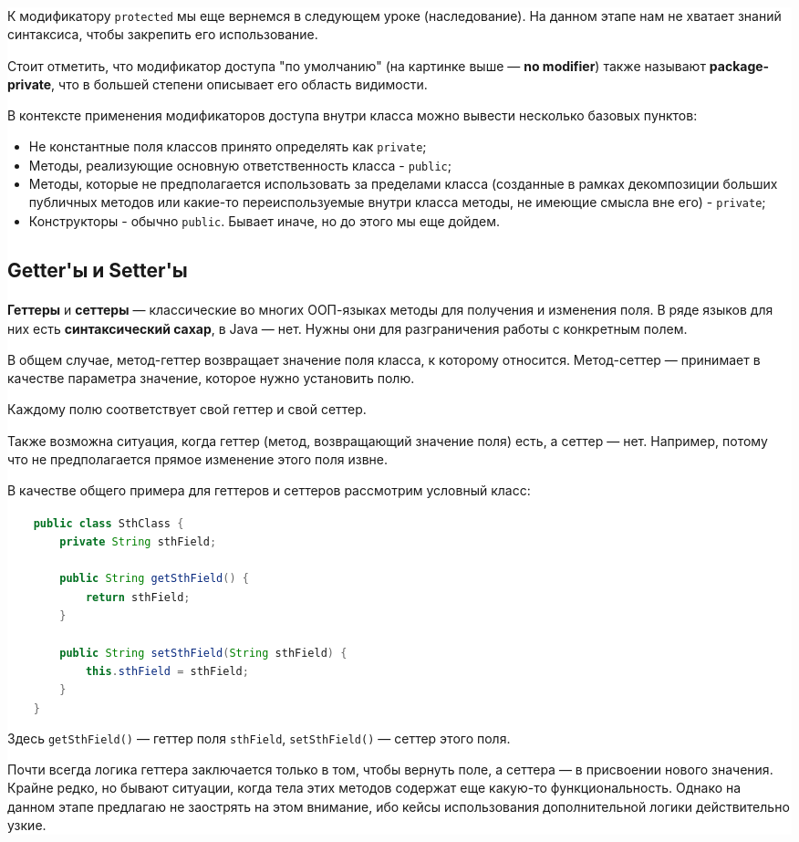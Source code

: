К модификатору `protected` мы еще вернемся в следующем уроке (наследование). На данном этапе нам не хватает знаний
синтаксиса, чтобы закрепить его использование.

Стоит отметить, что модификатор доступа "по умолчанию" (на картинке выше — **no modifier**) также называют 
**package-private**, что в большей степени описывает его область видимости.

В контексте применения модификаторов доступа внутри класса можно вывести несколько базовых пунктов:

* Не константные поля классов принято определять как `private`;
* Методы, реализующие основную ответственность класса - `public`;
* Методы, которые не предполагается использовать за пределами класса (созданные в рамках декомпозиции больших публичных
  методов или какие-то переиспользуемые внутри класса методы, не имеющие смысла вне его) - `private`;
* Конструкторы - обычно `public`. Бывает иначе, но до этого мы еще дойдем.

## Getter'ы и Setter'ы

**Геттеры** и **сеттеры** — классические во многих ООП-языках методы для получения и изменения поля. В ряде языков для
них есть **синтаксический сахар**, в Java — нет. Нужны они для разграничения работы с конкретным полем.

В общем случае, метод-геттер возвращает значение поля класса, к которому относится. Метод-сеттер — принимает в качестве
параметра значение, которое нужно установить полю.

Каждому полю соответствует свой геттер и свой сеттер.

Также возможна ситуация, когда геттер (метод, возвращающий значение поля) есть, а сеттер — нет. Например, потому что не
предполагается прямое изменение этого поля извне.

В качестве общего примера для геттеров и сеттеров рассмотрим условный класс:

```java
    public class SthClass {
        private String sthField;
        
        public String getSthField() {
            return sthField;
        }
        
        public String setSthField(String sthField) {
            this.sthField = sthField;
        }
    }
```

Здесь `getSthField()` — геттер поля `sthField`, `setSthField()` — сеттер этого поля.

Почти всегда логика геттера заключается только в том, чтобы вернуть поле, а сеттера — в присвоении нового значения.
Крайне редко, но бывают ситуации, когда тела этих методов содержат еще какую-то функциональность. Однако на данном этапе
предлагаю не заострять на этом внимание, ибо кейсы использования дополнительной логики действительно узкие.
